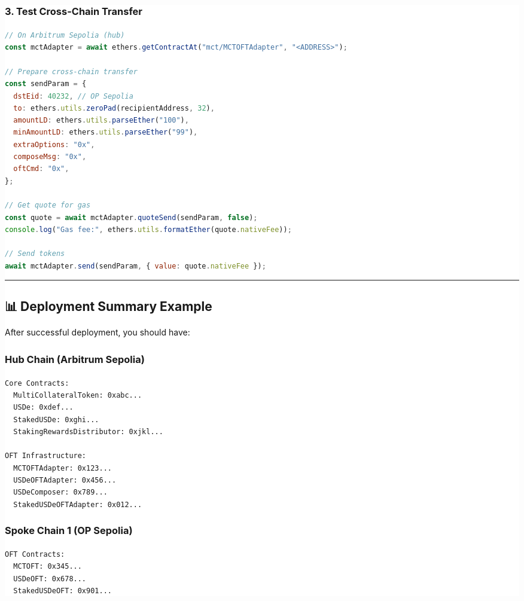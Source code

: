 ### 3. Test Cross-Chain Transfer

```javascript
// On Arbitrum Sepolia (hub)
const mctAdapter = await ethers.getContractAt("mct/MCTOFTAdapter", "<ADDRESS>");

// Prepare cross-chain transfer
const sendParam = {
  dstEid: 40232, // OP Sepolia
  to: ethers.utils.zeroPad(recipientAddress, 32),
  amountLD: ethers.utils.parseEther("100"),
  minAmountLD: ethers.utils.parseEther("99"),
  extraOptions: "0x",
  composeMsg: "0x",
  oftCmd: "0x",
};

// Get quote for gas
const quote = await mctAdapter.quoteSend(sendParam, false);
console.log("Gas fee:", ethers.utils.formatEther(quote.nativeFee));

// Send tokens
await mctAdapter.send(sendParam, { value: quote.nativeFee });
```

---

## 📊 Deployment Summary Example

After successful deployment, you should have:

### Hub Chain (Arbitrum Sepolia)

```
Core Contracts:
  MultiCollateralToken: 0xabc...
  USDe: 0xdef...
  StakedUSDe: 0xghi...
  StakingRewardsDistributor: 0xjkl...

OFT Infrastructure:
  MCTOFTAdapter: 0x123...
  USDeOFTAdapter: 0x456...
  USDeComposer: 0x789...
  StakedUSDeOFTAdapter: 0x012...
```

### Spoke Chain 1 (OP Sepolia)

```
OFT Contracts:
  MCTOFT: 0x345...
  USDeOFT: 0x678...
  StakedUSDeOFT: 0x901...
```
